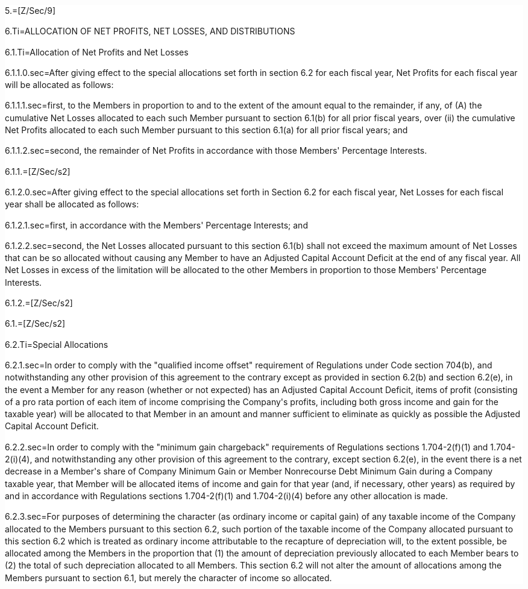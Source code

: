 5.=[Z/Sec/9]

6.Ti=ALLOCATION OF NET PROFITS, NET LOSSES, AND DISTRIBUTIONS

6.1.Ti=Allocation of Net Profits and Net Losses

6.1.1.0.sec=After giving effect to the special allocations set forth in section 6.2 for each fiscal year, Net Profits for each fiscal year will be allocated as follows:

6.1.1.1.sec=first, to the Members in proportion to and to the extent of the amount equal to the remainder, if any, of (A) the cumulative Net Losses allocated to each such Member pursuant to section 6.1(b) for all prior fiscal years, over (ii) the cumulative Net Profits allocated to each such Member pursuant to this section 6.1(a) for all prior fiscal years; and

6.1.1.2.sec=second, the remainder of Net Profits in accordance with those Members' Percentage Interests.

6.1.1.=[Z/Sec/s2]

6.1.2.0.sec=After giving effect to the special allocations set forth in Section 6.2 for each fiscal year, Net Losses for each fiscal year shall be allocated as follows:

6.1.2.1.sec=first, in accordance with the Members' Percentage Interests; and 

6.1.2.2.sec=second, the Net Losses allocated pursuant to this section 6.1(b) shall not exceed the maximum amount of Net Losses that can be so allocated without causing any Member to have an Adjusted Capital Account Deficit at the end of any fiscal year. All Net Losses in excess of the limitation will be allocated to the other Members in proportion to those Members' Percentage Interests.

6.1.2.=[Z/Sec/s2]

6.1.=[Z/Sec/s2]

6.2.Ti=Special Allocations

6.2.1.sec=In order to comply with the "qualified income offset" requirement of Regulations under Code section 704(b), and notwithstanding any other provision of this agreement to the contrary except as provided in section 6.2(b) and section 6.2(e), in the event a Member for any reason (whether or not expected) has an Adjusted Capital Account Deficit, items of profit (consisting of a pro rata portion of each item of income comprising the Company's profits, including both gross income and gain for the taxable year) will be allocated to that Member in an amount and manner sufficient to eliminate as quickly as possible the Adjusted Capital Account Deficit.

6.2.2.sec=In order to comply with the "minimum gain chargeback" requirements of Regulations sections 1.704-2(f)(1) and 1.704-2(i)(4), and notwithstanding any other provision of this agreement to the contrary, except section 6.2(e), in the event there is a net decrease in a Member's share of Company Minimum Gain or Member Nonrecourse Debt Minimum Gain during a Company taxable year, that Member will be allocated items of income and gain for that year (and, if necessary, other years) as required by and in accordance with Regulations sections 1.704-2(f)(1) and 1.704-2(i)(4) before any other allocation is made.

6.2.3.sec=For purposes of determining the character (as ordinary income or capital gain) of any taxable income of the Company allocated to the Members pursuant to this section 6.2, such portion of the taxable income of the Company allocated pursuant to this section 6.2 which is treated as ordinary income attributable to the recapture of depreciation will, to the extent possible, be allocated among the Members in the proportion that (1) the amount of depreciation previously allocated to each Member bears to (2) the total of such depreciation allocated to all Members. This section 6.2 will not alter the amount of allocations among the Members pursuant to section 6.1, but merely the character of income so allocated.
